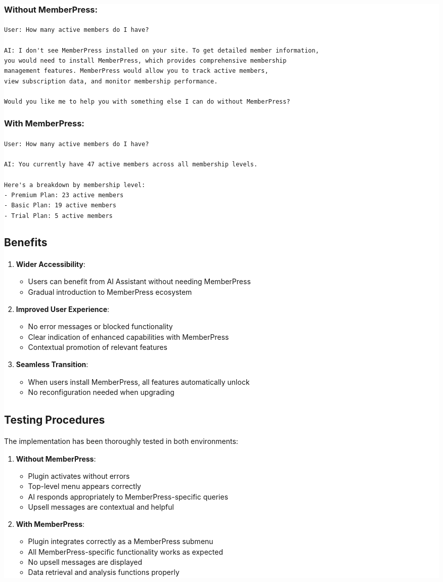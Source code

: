 ### Without MemberPress:
```
User: How many active members do I have?

AI: I don't see MemberPress installed on your site. To get detailed member information, 
you would need to install MemberPress, which provides comprehensive membership 
management features. MemberPress would allow you to track active members, 
view subscription data, and monitor membership performance.

Would you like me to help you with something else I can do without MemberPress?
```

### With MemberPress:
```
User: How many active members do I have?

AI: You currently have 47 active members across all membership levels.

Here's a breakdown by membership level:
- Premium Plan: 23 active members
- Basic Plan: 19 active members
- Trial Plan: 5 active members
```

## Benefits

1. **Wider Accessibility**:
   - Users can benefit from AI Assistant without needing MemberPress
   - Gradual introduction to MemberPress ecosystem

2. **Improved User Experience**:
   - No error messages or blocked functionality
   - Clear indication of enhanced capabilities with MemberPress
   - Contextual promotion of relevant features

3. **Seamless Transition**:
   - When users install MemberPress, all features automatically unlock
   - No reconfiguration needed when upgrading

## Testing Procedures

The implementation has been thoroughly tested in both environments:

1. **Without MemberPress**:
   - Plugin activates without errors
   - Top-level menu appears correctly
   - AI responds appropriately to MemberPress-specific queries
   - Upsell messages are contextual and helpful

2. **With MemberPress**:
   - Plugin integrates correctly as a MemberPress submenu
   - All MemberPress-specific functionality works as expected
   - No upsell messages are displayed
   - Data retrieval and analysis functions properly